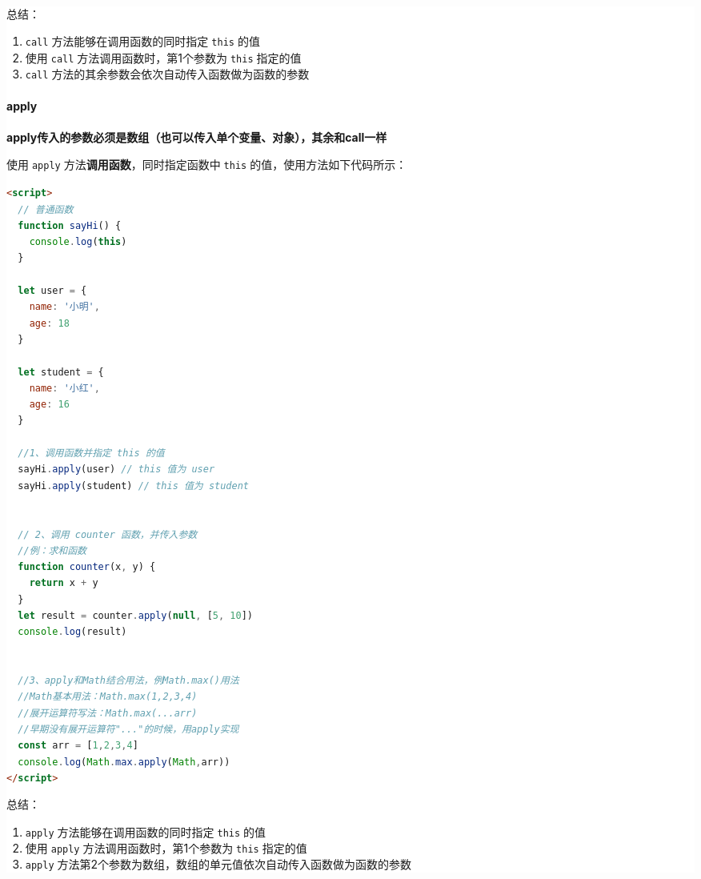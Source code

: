 总结：

1. `call` 方法能够在调用函数的同时指定 `this` 的值
2. 使用 `call` 方法调用函数时，第1个参数为 `this` 指定的值
3. `call` 方法的其余参数会依次自动传入函数做为函数的参数

#### apply
**apply传入的参数必须是数组（也可以传入单个变量、对象），其余和call一样**

使用 `apply` 方法**调用函数**，同时指定函数中 `this` 的值，使用方法如下代码所示：

```html
<script>
  // 普通函数
  function sayHi() {
    console.log(this)
  }

  let user = {
    name: '小明',
    age: 18
  }

  let student = {
    name: '小红',
    age: 16
  }

  //1、调用函数并指定 this 的值
  sayHi.apply(user) // this 值为 user
  sayHi.apply(student) // this 值为 student

  
  // 2、调用 counter 函数，并传入参数
  //例：求和函数
  function counter(x, y) {
    return x + y
  }
  let result = counter.apply(null, [5, 10])
  console.log(result)


  //3、apply和Math结合用法，例Math.max()用法
  //Math基本用法：Math.max(1,2,3,4)
  //展开运算符写法：Math.max(...arr)
  //早期没有展开运算符"..."的时候，用apply实现
  const arr = [1,2,3,4]
  console.log(Math.max.apply(Math,arr))
</script>
```

总结：

1. `apply` 方法能够在调用函数的同时指定 `this` 的值
2. 使用 `apply` 方法调用函数时，第1个参数为 `this` 指定的值
3. `apply` 方法第2个参数为数组，数组的单元值依次自动传入函数做为函数的参数

